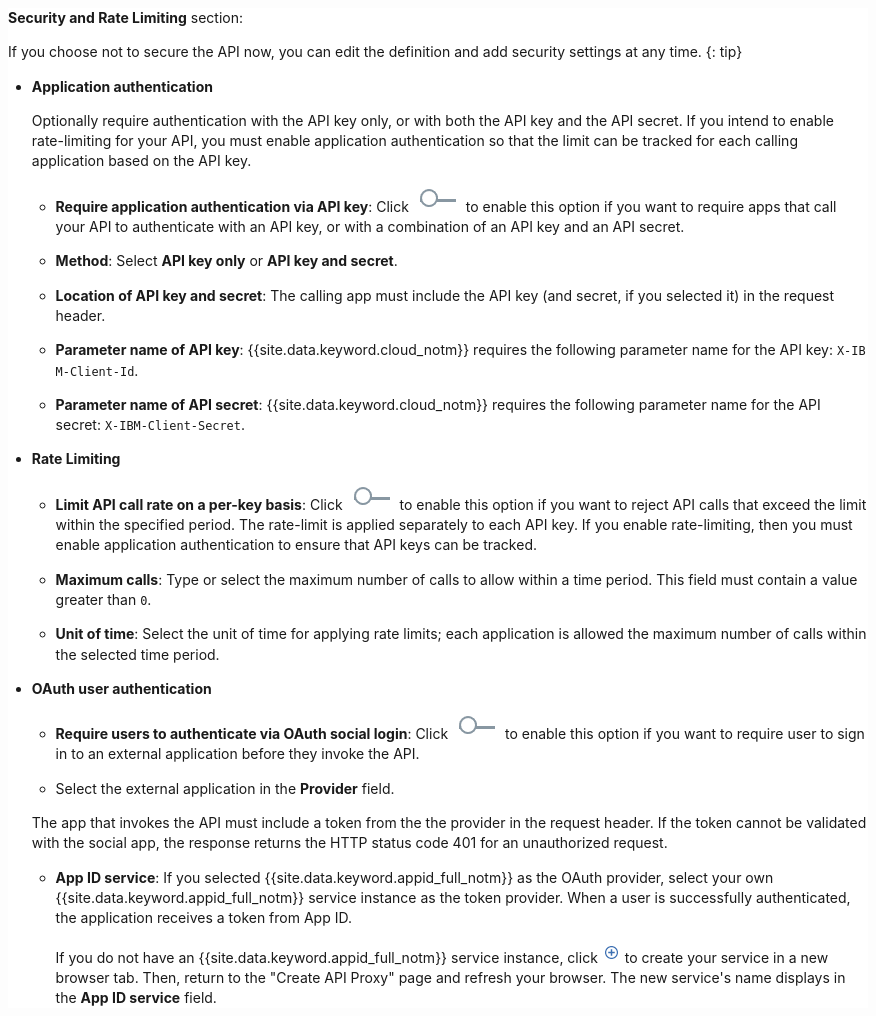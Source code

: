 **Security and Rate Limiting** section:

If you choose not to secure the API now, you can edit the definition and add security settings at any time.
{: tip}

- **Application authentication**

  Optionally require authentication with the API key only, or with both the API key and the API secret. If you intend to enable rate-limiting for your API, you must enable application authentication so that the limit can be tracked for each calling application based on the API key.

  * **Require application authentication via API key**: Click ![Disabled toggle](images/icon_toggle_disabled.png "Disabled toggle") to enable this option if you want to require apps that call your API to authenticate with an API key, or with a combination of an API key and an API secret.
  
  * **Method**: Select **API key only** or **API key and secret**.
  
  * **Location of API key and secret**: The calling app must include the API key (and secret, if you selected it) in the request header. 
  
  * **Parameter name of API key**: {{site.data.keyword.cloud_notm}} requires the following parameter name for the API key: `X-IBM-Client-Id`.
  
  * **Parameter name of API secret**: {{site.data.keyword.cloud_notm}} requires the following parameter name for the API secret: `X-IBM-Client-Secret`.

- **Rate Limiting**

  * **Limit API call rate on a per-key basis**: Click ![Disabled toggle](images/icon_toggle_disabled.png "Disabled toggle") to enable this option if you want to reject API calls that exceed the limit within the specified period. The rate-limit is applied separately to each API key. If you enable rate-limiting, then you must enable application authentication to ensure that API keys can be tracked.
  
  * **Maximum calls**: Type or select the maximum number of calls to allow within a time period. This field must contain a value greater than `0`.
  
  * **Unit of time**: Select the unit of time for applying rate limits; each application is allowed the maximum number of calls within the selected time period.

- **OAuth user authentication**

  * **Require users to authenticate via OAuth social login**: Click ![Disabled toggle](images/icon_toggle_disabled.png "Disabled toggle") to enable this option if you want to require user to sign in to an external application before they invoke the API. 

  * Select the external application in the **Provider** field. 

  The app that invokes the API must include a token from the the provider in the request header. If the token cannot be validated with the social app, the response returns the HTTP status code 401 for an unauthorized request.

  * **App ID service**: If you selected {{site.data.keyword.appid_full_notm}} as the OAuth provider, select your own {{site.data.keyword.appid_full_notm}} service instance as the token provider. When a user is successfully authenticated, the application receives a token from App ID. 
  
    If you do not have an {{site.data.keyword.appid_full_notm}} service instance, click ![Create App ID service](images/icon_create_appid.png "Create App ID service") to create your service in a new browser tab. Then, return to the "Create API Proxy" page and refresh your browser. The new service's name displays in the **App ID service** field. 
  